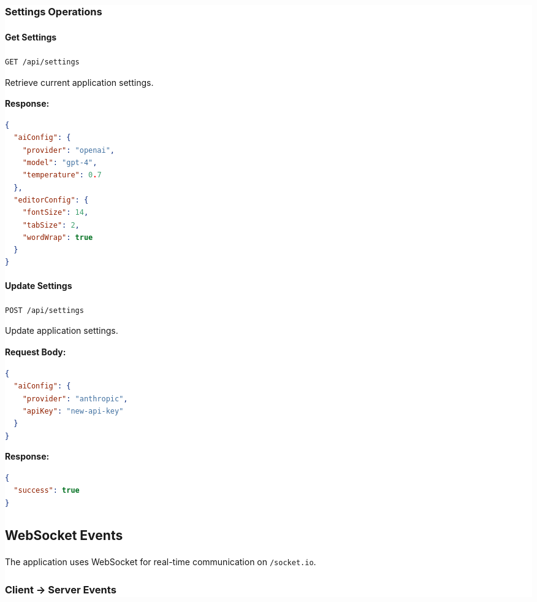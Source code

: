 ### Settings Operations

#### Get Settings
```http
GET /api/settings
```

Retrieve current application settings.

**Response:**
```json
{
  "aiConfig": {
    "provider": "openai",
    "model": "gpt-4",
    "temperature": 0.7
  },
  "editorConfig": {
    "fontSize": 14,
    "tabSize": 2,
    "wordWrap": true
  }
}
```

#### Update Settings
```http
POST /api/settings
```

Update application settings.

**Request Body:**
```json
{
  "aiConfig": {
    "provider": "anthropic",
    "apiKey": "new-api-key"
  }
}
```

**Response:**
```json
{
  "success": true
}
```

## WebSocket Events

The application uses WebSocket for real-time communication on `/socket.io`.

### Client → Server Events
